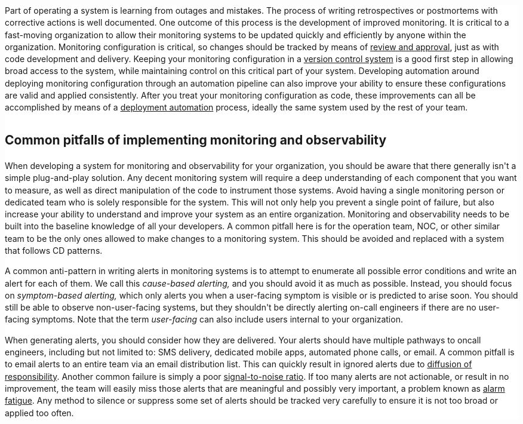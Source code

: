 Part of operating a system is learning from outages and mistakes. The process
of writing retrospectives or postmortems with corrective actions is well
documented. One outcome of this process is the development of improved
monitoring. It is critical to a fast-moving organization to allow their
monitoring systems to be updated quickly and efficiently by anyone within the
organization. Monitoring configuration is critical, so changes should be
tracked by means of
[review and approval](/devops-capabilities/process/streamlining-change-approval),
just as with code development and delivery. Keeping your monitoring
configuration in a
[version control system](/devops-capabilities/technical/version-control)
is a good first step in allowing broad access to the system, while maintaining
control on this critical part of your system. Developing automation around
deploying monitoring configuration through an automation pipeline can also
improve your ability to ensure these configurations are valid and applied
consistently. After you treat your monitoring configuration as code, these
improvements can all be accomplished by means of a
[deployment automation](/devops-capabilities/technical/deployment-automation)
process, ideally the same system used by the rest of your team.

## Common pitfalls of implementing monitoring and observability

When developing a system for monitoring and observability for your
organization, you should be aware that there generally isn't a simple
plug-and-play solution. Any decent monitoring system will require a deep
understanding of each component that you want to measure, as well as direct
manipulation of the code to instrument those systems. Avoid having a single
monitoring person or dedicated team who is solely
responsible for the system. This will not only help you prevent a single point
of failure, but also increase your ability to understand and improve your system
as an entire organization. Monitoring and observability needs to be built into
the baseline knowledge of all your developers. A common pitfall here is for
the operation team, NOC, or other similar team to be the only ones allowed to
make changes to a monitoring system. This should be avoided and replaced with a
system that follows CD patterns.

A common anti-pattern in writing alerts in monitoring systems is to attempt to
enumerate all possible error conditions and write an alert for each of them. We
call this *cause-based alerting,* and you should avoid it as much as possible.
Instead, you should focus on *symptom-based alerting,* which only alerts you when
a user-facing symptom is visible or is predicted to arise soon. You should still
be able to observe non-user-facing systems, but they shouldn't be directly
alerting on-call engineers if there are no user-facing symptoms. Note that the
term *user-facing* can also include users internal to your organization.

When generating alerts, you should consider how they are delivered. Your alerts
should have multiple pathways to oncall engineers, including but not limited to:
SMS delivery, dedicated mobile apps, automated phone calls, or email. A common
pitfall is to email alerts to an entire team via an email distribution list.
This can quickly result in ignored alerts due to
[diffusion of responsibility](https://wikipedia.org/wiki/Diffusion_of_responsibility). Another common
failure is simply a poor
[signal-to-noise ratio](https://wikipedia.org/wiki/Signal-to-noise_ratio).
If too many alerts are not actionable, or result in no improvement, the team
will easily miss those alerts that are meaningful and possibly very important, a
problem known as
[alarm fatigue](https://wikipedia.org/wiki/Alarm_fatigue).
Any method to silence or suppress some set of alerts should be tracked very
carefully to ensure it is not too broad or applied too often.
